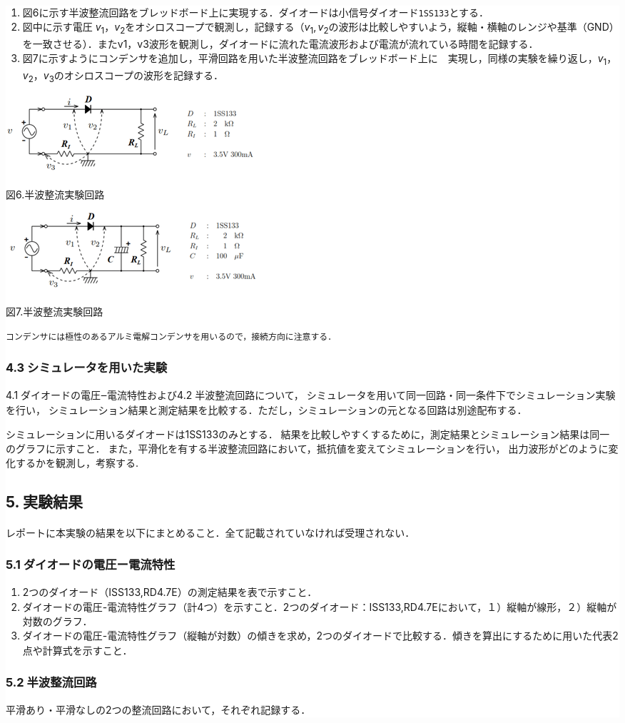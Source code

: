 1.  図6に示す半波整流回路をブレッドボード上に実現する．ダイオードは小信号ダイオード`1SS133`とする．
2.  図中に示す電圧 $v_1，v_2$をオシロスコープで観測し，記録する（$v_1,v_2$の波形は比較しやすいよう，縦軸・横軸のレンジや基準（GND）を一致させる）．またv1，v3波形を観測し，ダイオードに流れた電流波形および電流が流れている時間を記録する．
3.  図7に示すようにコンデンサを追加し，平滑回路を用いた半波整流回路をブレッドボード上に　実現し，同様の実験を繰り返し，$v_1，v_2，v_3$のオシロスコープの波形を記録する．

![](img/Exp_4_2(wo_cap).png)

図6.半波整流実験回路

![](img/Exp_4_2(with_cap).png)

図7.半波整流実験回路

~~~
コンデンサには極性のあるアルミ電解コンデンサを用いるので，接続方向に注意する．
~~~

### 4.3 シミュレータを用いた実験

4.1 ダイオードの電圧‒電流特性および4.2 半波整流回路について，
シミュレータを用いて同一回路・同一条件下でシミュレーション実験を行い，
シミュレーション結果と測定結果を比較する．ただし，シミュレーションの元となる回路は別途配布する．

シミュレーションに用いるダイオードは1SS133のみとする．
結果を比較しやすくするために，測定結果とシミュレーション結果は同一のグラフに示すこと．
また，平滑化を有する半波整流回路において，抵抗値を変えてシミュレーションを行い，
出力波形がどのように変化するかを観測し，考察する.

## 5. 実験結果

レポートに本実験の結果を以下にまとめること．全て記載されていなければ受理されない．

### 5.1 ダイオードの電圧ー電流特性

1. 2つのダイオード（ISS133,RD4.7E）の測定結果を表で示すこと．
2. ダイオードの電圧-電流特性グラフ（計4つ）を示すこと．2つのダイオード：ISS133,RD4.7Eにおいて，１）縦軸が線形，２）縦軸が対数のグラフ．
3. ダイオードの電圧-電流特性グラフ（縦軸が対数）の傾きを求め，2つのダイオードで比較する．傾きを算出にするために用いた代表2点や計算式を示すこと．

### 5.2 半波整流回路

平滑あり・平滑なしの2つの整流回路において，それぞれ記録する．
